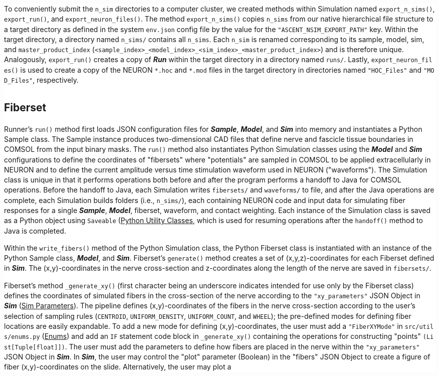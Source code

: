 To conveniently submit the `n_sim` directories to a computer cluster, we
created methods within Simulation named `export_n_sims()`,
`export_run()`, and `export_neuron_files()`. The method `export_n_sims()`
copies `n_sims` from our native hierarchical file structure to a target
directory as defined in the system `env.json` config file by the value for
the `"ASCENT_NSIM_EXPORT_PATH"` key. Within the target directory, a
directory named `n_sims/` contains all `n_sims`. Each `n_sim` is renamed
corresponding to its sample, model, sim, and `master_product_index`
(`<sample_index>_<model_index>_<sim_index>_<master_product_index>`)
and is therefore unique. Analogously, `export_run()` creates a copy of
**_Run_** within the target directory in a directory named `runs/`. Lastly,
`export_neuron_files()` is used to create a copy of the NEURON `*.hoc`
and `*.mod` files in the target directory in directories named
`"HOC_Files"` and `"MOD_Files"`, respectively.

## Fiberset

Runner’s `run()` method first loads JSON configuration files for
**_Sample_**, **_Model_**, and **_Sim_** into memory and instantiates a
Python Sample class. The Sample instance produces two-dimensional CAD
files that define nerve and fascicle tissue boundaries in COMSOL from
the input binary masks. The `run()` method also instantiates Python
Simulation classes using the **_Model_** and **_Sim_** configurations to
define the coordinates of "fibersets" where "potentials" are sampled in
COMSOL to be applied extracellularly in NEURON and to define the current
amplitude versus time stimulation waveform used in NEURON ("waveforms").
The Simulation class is unique in that it performs operations both
before and after the program performs a handoff to Java for COMSOL
operations. Before the handoff to Java, each Simulation writes
`fibersets/` and `waveforms/` to file, and after the Java operations
are complete, each Simulation builds folders (i.e., `n_sims/`), each
containing NEURON code and input data for simulating fiber responses for
a single **_Sample_**, **_Model_**, fiberset, waveform, and contact
weighting. Each instance of the Simulation class is saved as a Python
object using `Saveable` ([Python Utility Classes](../Code_Hierarchy/Python.md#python-utility-classes), which is used for resuming operations after the
`handoff()` method to Java is completed.

Within the `write_fibers()` method of the Python Simulation class, the
Python Fiberset class is instantiated with an instance of the Python
Sample class, **_Model_**, and **_Sim_**. Fiberset’s `generate()` method
creates a set of (x,y,z)-coordinates for each Fiberset defined in
**_Sim_**. The (x,y)-coordinates in the nerve cross-section and
z-coordinates along the length of the nerve are saved in `fibersets/`.

Fiberset’s method `_generate_xy()` (first character being an underscore
indicates intended for use only by the Fiberset class) defines the
coordinates of simulated fibers in the cross-section of the nerve
according to the `"xy_parameters"` JSON Object in **_Sim_** ([Sim Parameters](../JSON/JSON_parameters/sim)). The pipeline
defines (x,y)-coordinates of the fibers in the nerve cross-section
according to the user’s selection of sampling rules (`CENTROID`,
`UNIFORM_DENSITY`, `UNIFORM_COUNT`, and `WHEEL`); the pre-defined modes for
defining fiber locations are easily expandable. To add a new mode for
defining (x,y)-coordinates, the user must add a `"FiberXYMode"` in
`src/utils/enums.py` ([Enums](../Code_Hierarchy/Python.md#enums)) and add an `IF` statement code block in
`_generate_xy()` containing the operations for constructing "points"
`(List[Tuple[float]])`. The user must add the parameters to define how
fibers are placed in the nerve within the `"xy_parameters"` JSON Object
in **_Sim_**. In **_Sim_**, the user may control the "plot" parameter
(Boolean) in the "fibers" JSON Object to create a figure of fiber
(x,y)-coordinates on the slide. Alternatively, the user may plot a